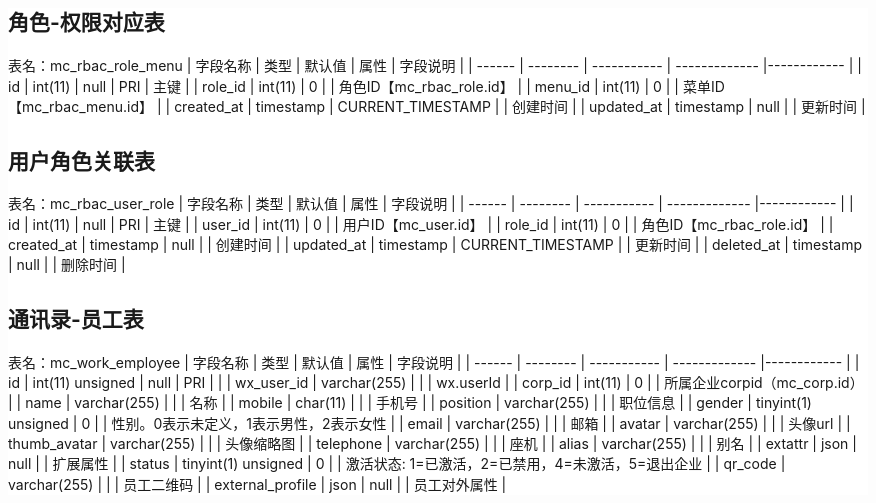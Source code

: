 
## 角色-权限对应表
表名：mc_rbac_role_menu
| 字段名称  | 类型 | 默认值 | 属性 | 字段说明 |
| ------ | -------- | ----------- | ------------- |------------ |
| id  | int(11)  | null | PRI  | 主键  |
| role_id  | int(11)  | 0 |   | 角色ID【mc_rbac_role.id】  |
| menu_id  | int(11)  | 0 |   | 菜单ID【mc_rbac_menu.id】  |
| created_at  | timestamp  | CURRENT_TIMESTAMP |   | 创建时间  |
| updated_at  | timestamp  | null |   | 更新时间  |


## 用户角色关联表
表名：mc_rbac_user_role
| 字段名称  | 类型 | 默认值 | 属性 | 字段说明 |
| ------ | -------- | ----------- | ------------- |------------ |
| id  | int(11)  | null | PRI  | 主键  |
| user_id  | int(11)  | 0 |   | 用户ID【mc_user.id】  |
| role_id  | int(11)  | 0 |   | 角色ID【mc_rbac_role.id】  |
| created_at  | timestamp  | null |   | 创建时间  |
| updated_at  | timestamp  | CURRENT_TIMESTAMP |   | 更新时间  |
| deleted_at  | timestamp  | null |   | 删除时间  |


## 通讯录-员工表
表名：mc_work_employee
| 字段名称  | 类型 | 默认值 | 属性 | 字段说明 |
| ------ | -------- | ----------- | ------------- |------------ |
| id  | int(11) unsigned  | null | PRI  |   |
| wx_user_id  | varchar(255)  |  |   | wx.userId  |
| corp_id  | int(11)  | 0 |   | 所属企业corpid（mc_corp.id）  |
| name  | varchar(255)  |  |   | 名称  |
| mobile  | char(11)  |  |   | 手机号  |
| position  | varchar(255)  |  |   | 职位信息  |
| gender  | tinyint(1) unsigned  | 0 |   | 性别。0表示未定义，1表示男性，2表示女性  |
| email  | varchar(255)  |  |   | 邮箱  |
| avatar  | varchar(255)  |  |   | 头像url  |
| thumb_avatar  | varchar(255)  |  |   | 头像缩略图  |
| telephone  | varchar(255)  |  |   | 座机  |
| alias  | varchar(255)  |  |   | 别名  |
| extattr  | json  | null |   | 扩展属性  |
| status  | tinyint(1) unsigned  | 0 |   | 激活状态: 1=已激活，2=已禁用，4=未激活，5=退出企业  |
| qr_code  | varchar(255)  |  |   | 员工二维码  |
| external_profile  | json  | null |   | 员工对外属性  |